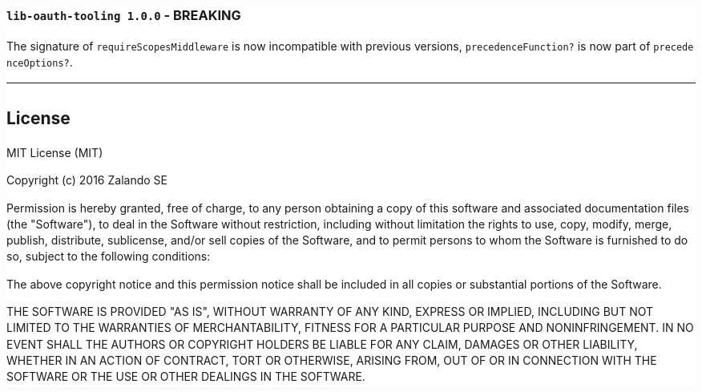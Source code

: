### `lib-oauth-tooling 1.0.0` - **BREAKING**

The signature of `requireScopesMiddleware` is now incompatible with previous versions, `precedenceFunction?` is now part of `precedenceOptions?`.

---

## License

MIT License (MIT)

Copyright (c) 2016 Zalando SE

Permission is hereby granted, free of charge, to any person obtaining a copy of this software and associated documentation files (the "Software"), to deal in the Software without restriction, including without limitation the rights to use, copy, modify, merge, publish, distribute, sublicense, and/or sell copies of the Software, and to permit persons to whom the Software is furnished to do so, subject to the following conditions:

The above copyright notice and this permission notice shall be included in all copies or substantial portions of the Software.

THE SOFTWARE IS PROVIDED "AS IS", WITHOUT WARRANTY OF ANY KIND, EXPRESS OR IMPLIED, INCLUDING BUT NOT LIMITED TO THE WARRANTIES OF MERCHANTABILITY, FITNESS FOR A PARTICULAR PURPOSE AND NONINFRINGEMENT. IN NO EVENT SHALL THE AUTHORS OR COPYRIGHT HOLDERS BE LIABLE FOR ANY CLAIM, DAMAGES OR OTHER LIABILITY, WHETHER IN AN ACTION OF CONTRACT, TORT OR OTHERWISE, ARISING FROM, OUT OF OR IN CONNECTION WITH THE SOFTWARE OR THE USE OR OTHER DEALINGS IN THE SOFTWARE.
